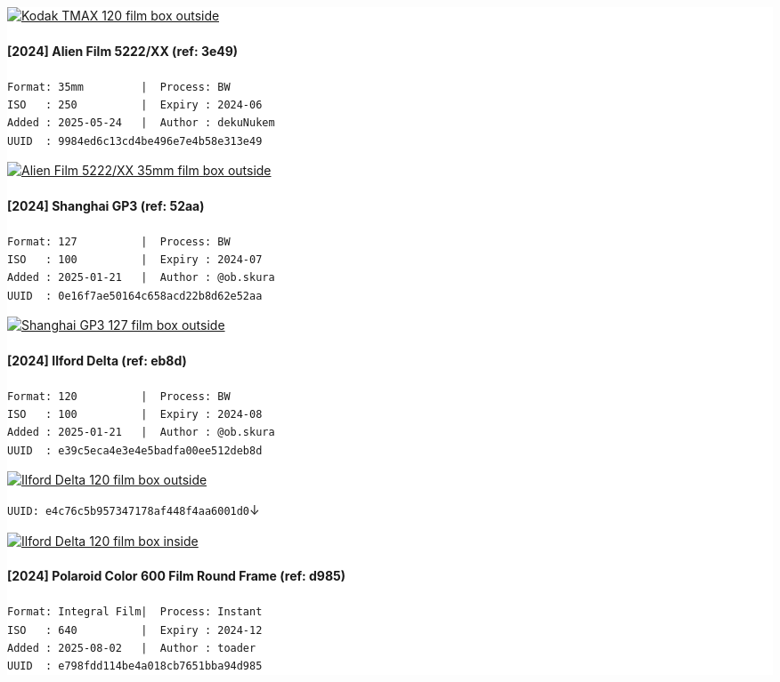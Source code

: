 <a href="./archive/00069_000.jpg">
	<img src="./lowres/00069_000.jpg" alt="Kodak TMAX 120 film box outside" loading="lazy" height="500" />
</a>

#### [2024] Alien Film 5222/XX (ref: 3e49)

```
Format: 35mm         |  Process: BW       
ISO   : 250          |  Expiry : 2024-06  
Added : 2025-05-24   |  Author : dekuNukem
UUID  : 9984ed6c13cd4be496e7e4b58e313e49
```

<a href="./archive/00057_000.jpg">
	<img src="./lowres/00057_000.jpg" alt="Alien Film 5222/XX 35mm film box outside" loading="lazy" height="500" />
</a>

#### [2024] Shanghai GP3 (ref: 52aa)

```
Format: 127          |  Process: BW       
ISO   : 100          |  Expiry : 2024-07  
Added : 2025-01-21   |  Author : @ob.skura
UUID  : 0e16f7ae50164c658acd22b8d62e52aa
```

<a href="./archive/00050_000.jpg">
	<img src="./lowres/00050_000.jpg" alt="Shanghai GP3 127 film box outside" loading="lazy" width="500" />
</a>

#### [2024] Ilford Delta (ref: eb8d)

```
Format: 120          |  Process: BW       
ISO   : 100          |  Expiry : 2024-08  
Added : 2025-01-21   |  Author : @ob.skura
UUID  : e39c5eca4e3e4e5badfa00ee512deb8d
```

<a href="./archive/00048_000.jpg">
	<img src="./lowres/00048_000.jpg" alt="Ilford Delta 120 film box outside" loading="lazy" width="500" />
</a>


`UUID: e4c76c5b957347178af448f4aa6001d0`↓

<a href="./archive/00048_001.jpg">
	<img src="./lowres/00048_001.jpg" alt="Ilford Delta 120 film box inside" loading="lazy" width="500" />
</a>

#### [2024] Polaroid Color 600 Film Round Frame (ref: d985)

```
Format: Integral Film|  Process: Instant  
ISO   : 640          |  Expiry : 2024-12  
Added : 2025-08-02   |  Author : toader   
UUID  : e798fdd114be4a018cb7651bba94d985
```
